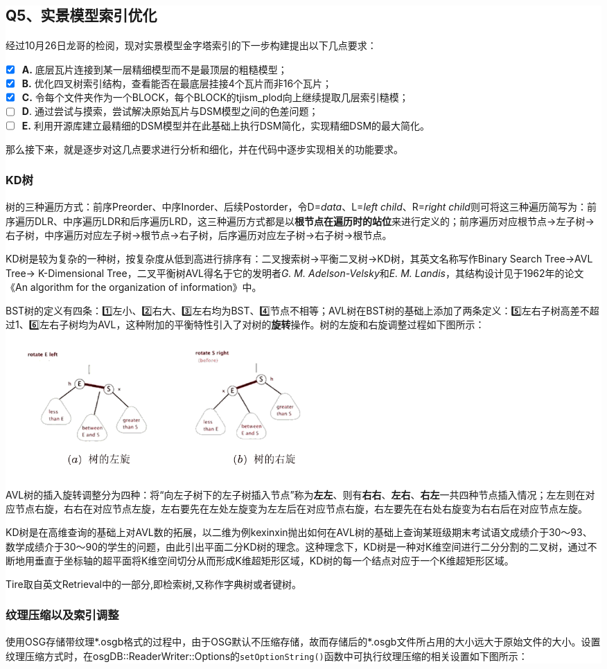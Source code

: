 

## Q5、实景模型索引优化

经过10月26日龙哥的检阅，现对实景模型金字塔索引的下一步构建提出以下几点要求：

+ [x] **A.** 底层瓦片连接到某一层精细模型而不是最顶层的粗糙模型；
+ [x] **B.** 优化四叉树索引结构，查看能否在最底层挂接4个瓦片而非16个瓦片；
+ [x] **C.** 令每个文件夹作为一个BLOCK，每个BLOCK的tjism_plod向上继续提取几层索引糙模；
+ [ ] **D**. 通过尝试与摸索，尝试解决原始瓦片与DSM模型之间的色差问题；
+ [ ] **E.** 利用开源库建立最精细的DSM模型并在此基础上执行DSM简化，实现精细DSM的最大简化。

那么接下来，就是逐步对这几点要求进行分析和细化，并在代码中逐步实现相关的功能要求。

### KD树

树的三种遍历方式：前序Preorder、中序Inorder、后续Postorder，令D=*data*、L=*left child*、R=*right child*则可将这三种遍历简写为：前序遍历DLR、中序遍历LDR和后序遍历LRD，这三种遍历方式都是以**根节点在遍历时的站位**来进行定义的；前序遍历对应根节点$\rightarrow$左子树$\rightarrow$右子树，中序遍历对应左子树$\rightarrow$根节点$\rightarrow$右子树，后序遍历对应左子树$\rightarrow$右子树$\rightarrow$根节点。

KD树是较为复杂的一种树，按复杂度从低到高进行排序有：二叉搜索树$\rightarrow$平衡二叉树$\rightarrow$KD树，其英文名称写作Binary Search Tree$\rightarrow$AVL Tree$\rightarrow$ K-Dimensional Tree，二叉平衡树AVL得名于它的发明者*G. M. Adelson-Velsky*和*E. M. Landis*，其结构设计见于1962年的论文《An algorithm for the organization of information》中。

BST树的定义有四条：:one:左小、:two:右大、:three:左右均为BST、:four:节点不相等；AVL树在BST树的基础上添加了两条定义：:five:左右子树高差不超过1、:six:左右子树均为AVL，这种附加的平衡特性引入了对树的**旋转**操作。树的左旋和右旋调整过程如下图所示：

<img src="pic/202010/RotateTree.gif" style="zoom:67%;" />

AVL树的插入旋转调整分为四种：将“向左子树下的左子树插入节点”称为**左左**、则有**右右**、**左右**、**右左**一共四种节点插入情况；左左则在对应节点右旋，右右在对应节点左旋，左右要先在左处左旋变为左左后在对应节点右旋，右左要先在右处右旋变为右右后在对应节点左旋。

KD树是在高维查询的基础上对AVL数的拓展，以二维为例kexinxin抛出如何在AVL树的基础上查询某班级期末考试语文成绩介于30～93、数学成绩介于30～90的学生的问题，由此引出平面二分KD树的理念。这种理念下，KD树是一种对K维空间进行二分分割的二叉树，通过不断地用垂直于坐标轴的超平面将K维空间切分从而形成K维超矩形区域，KD树的每一个结点对应于一个K维超矩形区域。

Tire取自英文Retrieval中的一部分,即检索树,又称作字典树或者键树。

### 纹理压缩以及索引调整

使用OSG存储带纹理\*.osgb格式的过程中，由于OSG默认不压缩存储，故而存储后的\*.osgb文件所占用的大小远大于原始文件的大小。设置纹理压缩方式时，在osgDB::ReaderWriter::Options的`setOptionString()`函数中可执行纹理压缩的相关设置如下图所示：
